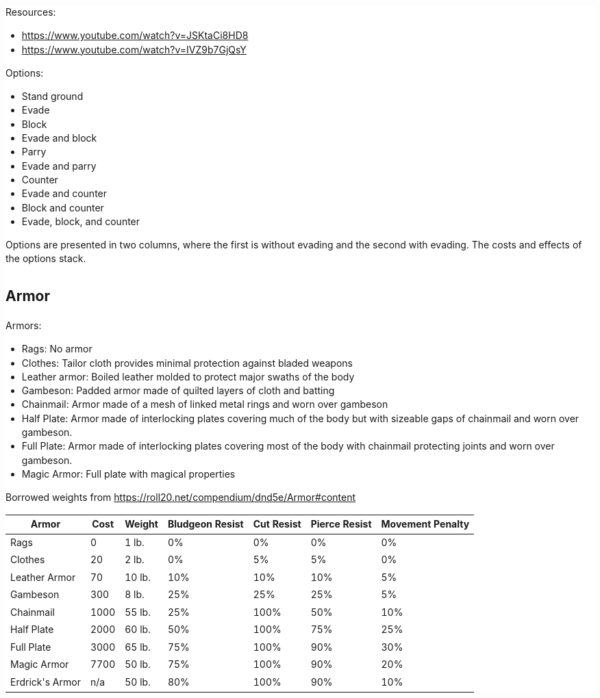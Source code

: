 Resources:
* https://www.youtube.com/watch?v=JSKtaCi8HD8
* https://www.youtube.com/watch?v=IVZ9b7GjQsY

Options:
* Stand ground
* Evade
* Block
* Evade and block
* Parry
* Evade and parry
* Counter
* Evade and counter
* Block and counter
* Evade, block, and counter

Options are presented in two columns, where the first is without evading and the second with evading.  The costs and
effects of the options stack.

## Armor

Armors:
* Rags: No armor
* Clothes: Tailor cloth provides minimal protection against bladed weapons
* Leather armor: Boiled leather molded to protect major swaths of the body
* Gambeson: Padded armor made of quilted layers of cloth and batting
* Chainmail: Armor made of a mesh of linked metal rings and worn over gambeson
* Half Plate: Armor made of interlocking plates covering much of the body but with sizeable gaps of chainmail and worn
over gambeson.
* Full Plate: Armor made of interlocking plates covering most of the body with chainmail protecting joints and worn
over gambeson.
* Magic Armor: Full plate with magical properties

Borrowed weights from https://roll20.net/compendium/dnd5e/Armor#content

| Armor           | Cost | Weight | Bludgeon Resist | Cut Resist | Pierce Resist | Movement Penalty |
|-----------------|------|--------|-----------------|------------|---------------|------------------|
| Rags            | 0    | 1 lb.  | 0%              | 0%         | 0%            | 0%               |
| Clothes         | 20   | 2 lb.  | 0%              | 5%         | 5%            | 0%               |
| Leather Armor   | 70   | 10 lb. | 10%             | 10%        | 10%           | 5%               |
| Gambeson        | 300  | 8 lb.  | 25%             | 25%        | 25%           | 5%               |
| Chainmail       | 1000 | 55 lb. | 25%             | 100%       | 50%           | 10%              |
| Half Plate      | 2000 | 60 lb. | 50%             | 100%       | 75%           | 25%              |
| Full Plate      | 3000 | 65 lb. | 75%             | 100%       | 90%           | 30%              |
| Magic Armor     | 7700 | 50 lb. | 75%             | 100%       | 90%           | 20%              |
| Erdrick's Armor | n/a  | 50 lb. | 80%             | 100%       | 90%           | 10%              |
